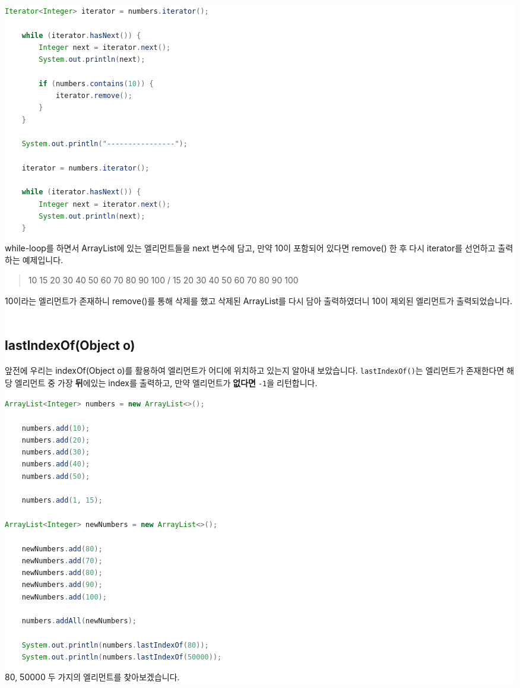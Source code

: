 ```java
Iterator<Integer> iterator = numbers.iterator();

    while (iterator.hasNext()) {
        Integer next = iterator.next();
        System.out.println(next);

        if (numbers.contains(10)) {
            iterator.remove();
        }
    }

    System.out.println("----------------");

    iterator = numbers.iterator();

    while (iterator.hasNext()) {
        Integer next = iterator.next();
        System.out.println(next);
    }
```
while-loop를 하면서 ArrayList에 있는 엘리먼트들을 next 변수에 담고, 만약 10이 포함되어 있다면 remove() 한 후 다시 iterator를 선언하고 출력하는 예제입니다.
<br/>

> 10 15 20 30 40 50 60 70 80 90 100 / 15 20 30 40 50 60 70 80 90 100

10이라는 엘리먼트가 존재하니 remove()를 통해 삭제를 했고 삭제된 ArrayList를 다시 담아 출력하였더니 10이 제외된 엘리먼트가 출력되었습니다.<br/>
<br/>

## lastIndexOf(Object o)
앞전에 우리는 indexOf(Object o)를 활용하여 엘리먼트가 어디에 위치하고 있는지 알아내 보았습니다.
`lastIndexOf()`는 엘리먼트가 존재한다면 해당 엘리먼트 중 가장 **뒤**에있는 index를 출력하고,
만약 엘리먼트가 **없다면** `-1`을 리턴합니다.

```java
ArrayList<Integer> numbers = new ArrayList<>();

    numbers.add(10);
    numbers.add(20);
    numbers.add(30);
    numbers.add(40);
    numbers.add(50);

    numbers.add(1, 15);

ArrayList<Integer> newNumbers = new ArrayList<>();

    newNumbers.add(80);
    newNumbers.add(70);
    newNumbers.add(80);
    newNumbers.add(90);
    newNumbers.add(100);

    numbers.addAll(newNumbers);

    System.out.println(numbers.lastIndexOf(80));
    System.out.println(numbers.lastIndexOf(50000));
```
80, 50000 두 가지의 엘리먼트를 찾아보겠습니다.
<br/>
